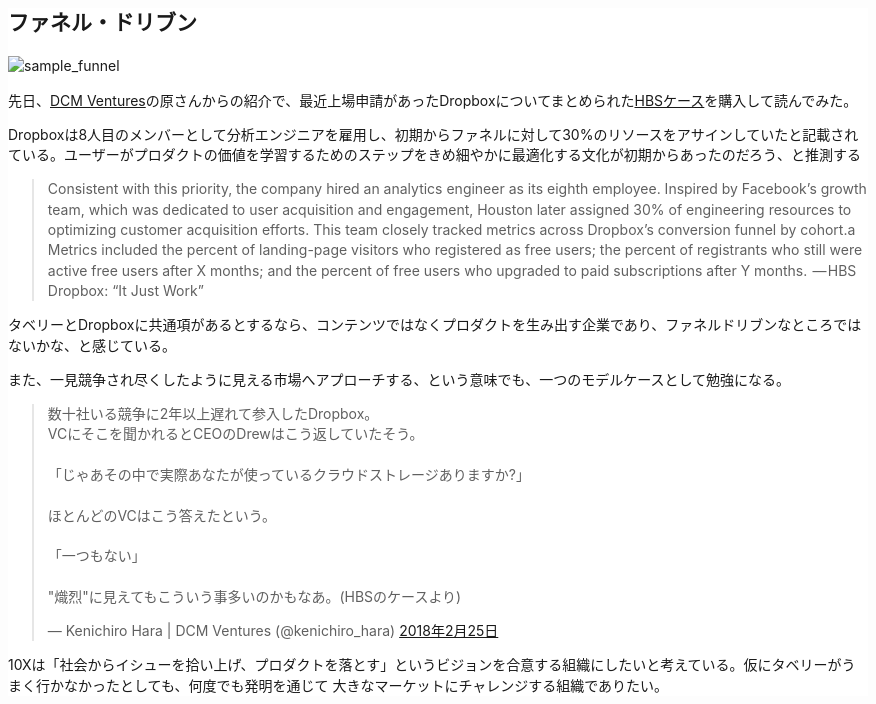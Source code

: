 ## ファネル・ドリブン

![sample_funnel](/images/sample_funnel.png)

先日、[DCM Ventures](https://twitter.com/kenichiro_hara/)の原さんからの紹介で、最近上場申請があったDropboxについてまとめられた[HBSケース](https://t.co/ILUBxE7y6h)を購入して読んでみた。

Dropboxは8人目のメンバーとして分析エンジニアを雇用し、初期からファネルに対して30%のリソースをアサインしていたと記載されている。ユーザーがプロダクトの価値を学習するためのステップをきめ細やかに最適化する文化が初期からあったのだろう、と推測する

>Consistent with this priority, the company hired an analytics engineer as its eighth employee. Inspired by Facebook’s growth team, which was dedicated to user acquisition and engagement, Houston later assigned 30% of engineering resources to optimizing customer acquisition efforts. This team closely tracked metrics across Dropbox’s conversion funnel by cohort.a Metrics included the percent of landing-page visitors who registered as free users; the percent of registrants who still were active free users after X months; and the percent of free users who upgraded to paid subscriptions after Y months.
  — HBS Dropbox: “It Just Work”

 タベリーとDropboxに共通項があるとするなら、コンテンツではなくプロダクトを生み出す企業であり、ファネルドリブンなところではないかな、と感じている。

 また、一見競争され尽くしたように見える市場へアプローチする、という意味でも、一つのモデルケースとして勉強になる。

 <blockquote class="twitter-tweet" data-lang="ja"><p lang="ja" dir="ltr">数十社いる競争に2年以上遅れて参入したDropbox。<br>VCにそこを聞かれるとCEOのDrewはこう返していたそう。<br><br>「じゃあその中で実際あなたが使っているクラウドストレージありますか?」<br><br>ほとんどのVCはこう答えたという。<br><br>「一つもない」<br><br>&quot;熾烈&quot;に見えてもこういう事多いのかもなあ。(HBSのケースより)</p>&mdash; Kenichiro Hara | DCM Ventures (@kenichiro_hara) <a href="https://twitter.com/kenichiro_hara/status/967679347325788161?ref_src=twsrc%5Etfw">2018年2月25日</a></blockquote>
<script async src="https://platform.twitter.com/widgets.js" charset="utf-8"></script>

10Xは「社会からイシューを拾い上げ、プロダクトを落とす」というビジョンを合意する組織にしたいと考えている。仮にタベリーがうまく行かなかったとしても、何度でも発明を通じて 大きなマーケットにチャレンジする組織でありたい。
